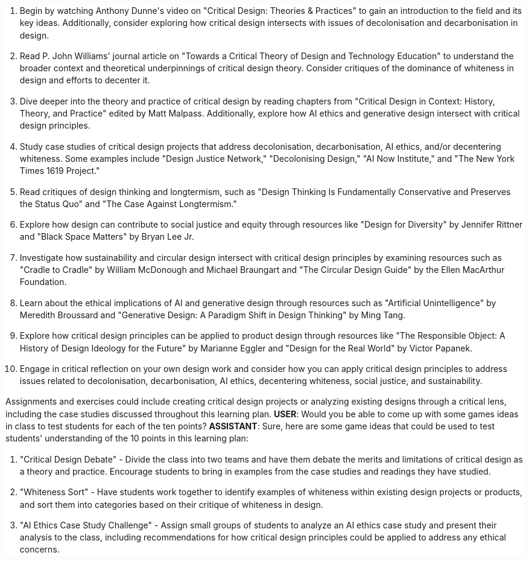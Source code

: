 

1. Begin by watching Anthony Dunne's video on "Critical Design: Theories & Practices" to gain an introduction to the field and its key ideas. Additionally, consider exploring how critical design intersects with issues of decolonisation and decarbonisation in design.

2. Read P. John Williams' journal article on "Towards a Critical Theory of Design and Technology Education" to understand the broader context and theoretical underpinnings of critical design theory. Consider critiques of the dominance of whiteness in design and efforts to decenter it.

3. Dive deeper into the theory and practice of critical design by reading chapters from "Critical Design in Context: History, Theory, and Practice" edited by Matt Malpass. Additionally, explore how AI ethics and generative design intersect with critical design principles.

4. Study case studies of critical design projects that address decolonisation, decarbonisation, AI ethics, and/or decentering whiteness. Some examples include "Design Justice Network," "Decolonising Design," "AI Now Institute," and "The New York Times 1619 Project."

5. Read critiques of design thinking and longtermism, such as "Design Thinking Is Fundamentally Conservative and Preserves the Status Quo" and "The Case Against Longtermism."

6. Explore how design can contribute to social justice and equity through resources like "Design for Diversity" by Jennifer Rittner and "Black Space Matters" by Bryan Lee Jr.

7. Investigate how sustainability and circular design intersect with critical design principles by examining resources such as "Cradle to Cradle" by William McDonough and Michael Braungart and "The Circular Design Guide" by the Ellen MacArthur Foundation.

8. Learn about the ethical implications of AI and generative design through resources such as "Artificial Unintelligence" by Meredith Broussard and "Generative Design: A Paradigm Shift in Design Thinking" by Ming Tang.

9. Explore how critical design principles can be applied to product design through resources like "The Responsible Object: A History of Design Ideology for the Future" by Marianne Eggler and "Design for the Real World" by Victor Papanek.

10. Engage in critical reflection on your own design work and consider how you can apply critical design principles to address issues related to decolonisation, decarbonisation, AI ethics, decentering whiteness, social justice, and sustainability.



Assignments and exercises could include creating critical design projects or analyzing existing designs through a critical lens, including the case studies discussed throughout this learning plan.
**USER**: Would you be able to come up with some games ideas in class to test students for each of the ten points?
**ASSISTANT**: Sure, here are some game ideas that could be used to test students' understanding of the 10 points in this learning plan:



1. "Critical Design Debate" - Divide the class into two teams and have them debate the merits and limitations of critical design as a theory and practice. Encourage students to bring in examples from the case studies and readings they have studied.

2. "Whiteness Sort" - Have students work together to identify examples of whiteness within existing design projects or products, and sort them into categories based on their critique of whiteness in design.

3. "AI Ethics Case Study Challenge" - Assign small groups of students to analyze an AI ethics case study and present their analysis to the class, including recommendations for how critical design principles could be applied to address any ethical concerns.
